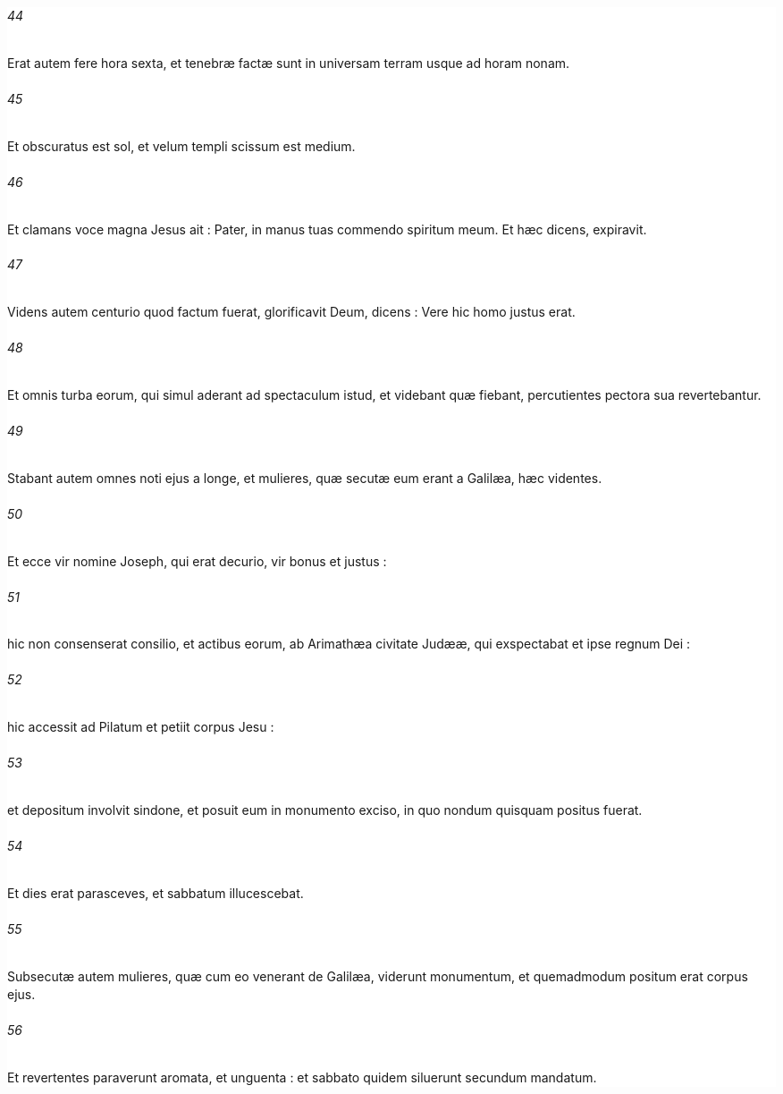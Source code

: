 ###### 44
Erat autem fere hora sexta, et tenebræ factæ sunt in universam terram usque ad horam nonam.
###### 45
Et obscuratus est sol, et velum templi scissum est medium.
###### 46
Et clamans voce magna Jesus ait : Pater, in manus tuas commendo spiritum meum. Et hæc dicens, expiravit.
###### 47
Videns autem centurio quod factum fuerat, glorificavit Deum, dicens : Vere hic homo justus erat.
###### 48
Et omnis turba eorum, qui simul aderant ad spectaculum istud, et videbant quæ fiebant, percutientes pectora sua revertebantur.
###### 49
Stabant autem omnes noti ejus a longe, et mulieres, quæ secutæ eum erant a Galilæa, hæc videntes.
###### 50
Et ecce vir nomine Joseph, qui erat decurio, vir bonus et justus :
###### 51
hic non consenserat consilio, et actibus eorum, ab Arimathæa civitate Judææ, qui exspectabat et ipse regnum Dei :
###### 52
hic accessit ad Pilatum et petiit corpus Jesu :
###### 53
et depositum involvit sindone, et posuit eum in monumento exciso, in quo nondum quisquam positus fuerat.
###### 54
Et dies erat parasceves, et sabbatum illucescebat.
###### 55
Subsecutæ autem mulieres, quæ cum eo venerant de Galilæa, viderunt monumentum, et quemadmodum positum erat corpus ejus.
###### 56
Et revertentes paraverunt aromata, et unguenta : et sabbato quidem siluerunt secundum mandatum.
